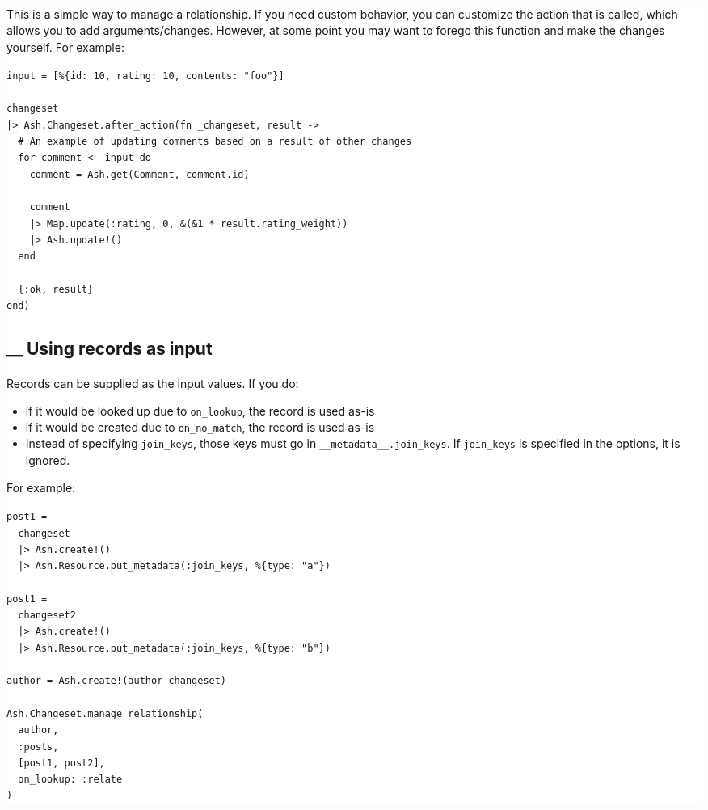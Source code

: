 This is a simple way to manage a relationship. If you need custom behavior, you can customize the action that is called, which allows you to add arguments/changes. However, at some point you may want to forego this function and make the changes yourself. For example:
    
    
    input = [%{id: 10, rating: 10, contents: "foo"}]
    
    changeset
    |> Ash.Changeset.after_action(fn _changeset, result ->
      # An example of updating comments based on a result of other changes
      for comment <- input do
        comment = Ash.get(Comment, comment.id)
    
        comment
        |> Map.update(:rating, 0, &(&1 * result.rating_weight))
        |> Ash.update!()
      end
    
      {:ok, result}
    end)

##  __ Using records as input

Records can be supplied as the input values. If you do:

  * if it would be looked up due to `on_lookup`, the record is used as-is
  * if it would be created due to `on_no_match`, the record is used as-is
  * Instead of specifying `join_keys`, those keys must go in `__metadata__.join_keys`. If `join_keys` is specified in the options, it is ignored.



For example:
    
    
    post1 =
      changeset
      |> Ash.create!()
      |> Ash.Resource.put_metadata(:join_keys, %{type: "a"})
    
    post1 =
      changeset2
      |> Ash.create!()
      |> Ash.Resource.put_metadata(:join_keys, %{type: "b"})
    
    author = Ash.create!(author_changeset)
    
    Ash.Changeset.manage_relationship(
      author,
      :posts,
      [post1, post2],
      on_lookup: :relate
    )
